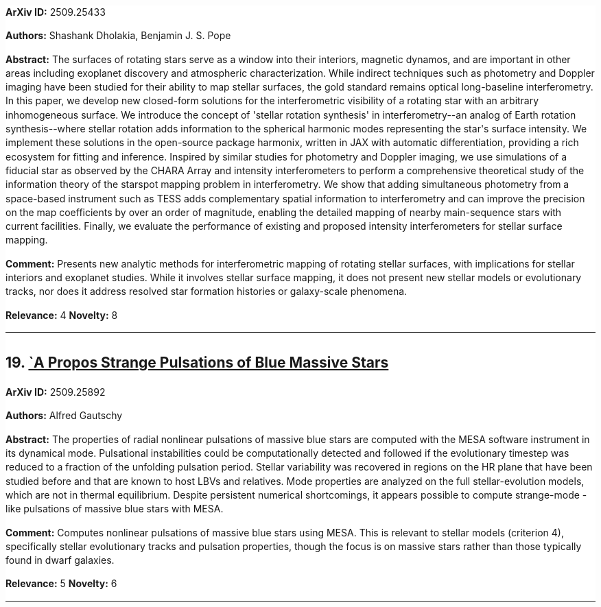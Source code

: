 **ArXiv ID:** 2509.25433

**Authors:** Shashank Dholakia, Benjamin J. S. Pope

**Abstract:** The surfaces of rotating stars serve as a window into their interiors, magnetic dynamos, and are important in other areas including exoplanet discovery and atmospheric characterization. While indirect techniques such as photometry and Doppler imaging have been studied for their ability to map stellar surfaces, the gold standard remains optical long-baseline interferometry. In this paper, we develop new closed-form solutions for the interferometric visibility of a rotating star with an arbitrary inhomogeneous surface. We introduce the concept of 'stellar rotation synthesis' in interferometry--an analog of Earth rotation synthesis--where stellar rotation adds information to the spherical harmonic modes representing the star's surface intensity. We implement these solutions in the open-source package harmonix, written in JAX with automatic differentiation, providing a rich ecosystem for fitting and inference. Inspired by similar studies for photometry and Doppler imaging, we use simulations of a fiducial star as observed by the CHARA Array and intensity interferometers to perform a comprehensive theoretical study of the information theory of the starspot mapping problem in interferometry. We show that adding simultaneous photometry from a space-based instrument such as TESS adds complementary spatial information to interferometry and can improve the precision on the map coefficients by over an order of magnitude, enabling the detailed mapping of nearby main-sequence stars with current facilities. Finally, we evaluate the performance of existing and proposed intensity interferometers for stellar surface mapping.

**Comment:** Presents new analytic methods for interferometric mapping of rotating stellar surfaces, with implications for stellar interiors and exoplanet studies. While it involves stellar surface mapping, it does not present new stellar models or evolutionary tracks, nor does it address resolved star formation histories or galaxy-scale phenomena.

**Relevance:** 4
**Novelty:** 8

---

## 19. [\`A Propos Strange Pulsations of Blue Massive Stars](https://arxiv.org/abs/2509.25892) <a id="link19"></a>

**ArXiv ID:** 2509.25892

**Authors:** Alfred Gautschy

**Abstract:** The properties of radial nonlinear pulsations of massive blue stars are computed with the MESA software instrument in its dynamical mode. Pulsational instabilities could be computationally detected and followed if the evolutionary timestep was reduced to a fraction of the unfolding pulsation period. Stellar variability was recovered in regions on the HR plane that have been studied before and that are known to host LBVs and relatives. Mode properties are analyzed on the full stellar-evolution models, which are not in thermal equilibrium. Despite persistent numerical shortcomings, it appears possible to compute strange-mode - like pulsations of massive blue stars with MESA.

**Comment:** Computes nonlinear pulsations of massive blue stars using MESA. This is relevant to stellar models (criterion 4), specifically stellar evolutionary tracks and pulsation properties, though the focus is on massive stars rather than those typically found in dwarf galaxies.

**Relevance:** 5
**Novelty:** 6

---
